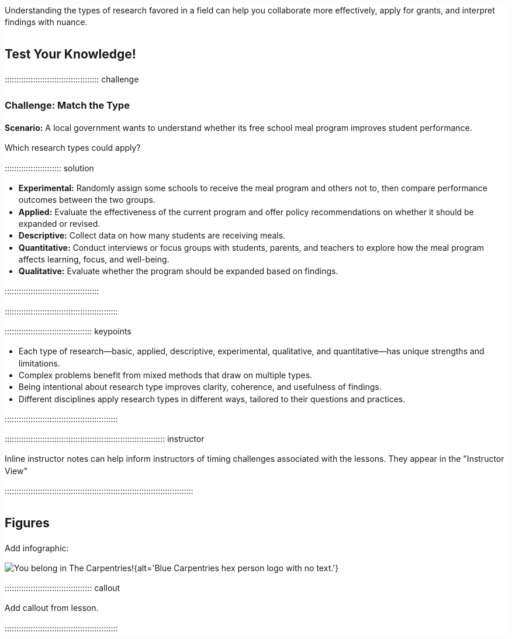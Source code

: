 Understanding the types of research favored in a field can help you collaborate more effectively, apply for grants, and interpret findings with nuance.

## Test Your Knowledge!

:::::::::::::::::::::::::::::::::::::::: challenge

### Challenge: Match the Type

**Scenario:** A local government wants to understand whether its free school meal program improves student performance.

Which research types could apply?

:::::::::::::::::::::::: solution

- **Experimental:** Randomly assign some schools to receive the meal program and others not to, then compare performance outcomes between the two groups.
- **Applied:** Evaluate the effectiveness of the current program and offer policy recommendations on whether it should be expanded or revised.
- **Descriptive:** Collect data on how many students are receiving meals.
- **Quantitative:**  Conduct interviews or focus groups with students, parents, and teachers to explore how the meal program affects learning, focus, and well-being.
- **Qualitative:** Evaluate whether the program should be expanded based on findings.

::::::::::::::::::::::::::::::::::::::::

::::::::::::::::::::::::::::::::::::::::::::::::

::::::::::::::::::::::::::::::::::::: keypoints 

- Each type of research—basic, applied, descriptive, experimental, qualitative, and quantitative—has unique strengths and limitations.
- Complex problems benefit from mixed methods that draw on multiple types.
- Being intentional about research type improves clarity, coherence, and usefulness of findings.
- Different disciplines apply research types in different ways, tailored to their questions and practices.

::::::::::::::::::::::::::::::::::::::::::::::::

:::::::::::::::::::::::::::::::::::::::::::::::::::::::::::::::::::: instructor

Inline instructor notes can help inform instructors of timing challenges
associated with the lessons. They appear in the "Instructor View"

::::::::::::::::::::::::::::::::::::::::::::::::::::::::::::::::::::::::::::::::

## Figures

Add infographic:

![You belong in The Carpentries!](https://raw.githubusercontent.com/carpentries/logo/master/Badge_Carpentries.svg){alt='Blue Carpentries hex person logo with no text.'}

::::::::::::::::::::::::::::::::::::: callout

Add callout from lesson.

::::::::::::::::::::::::::::::::::::::::::::::::
